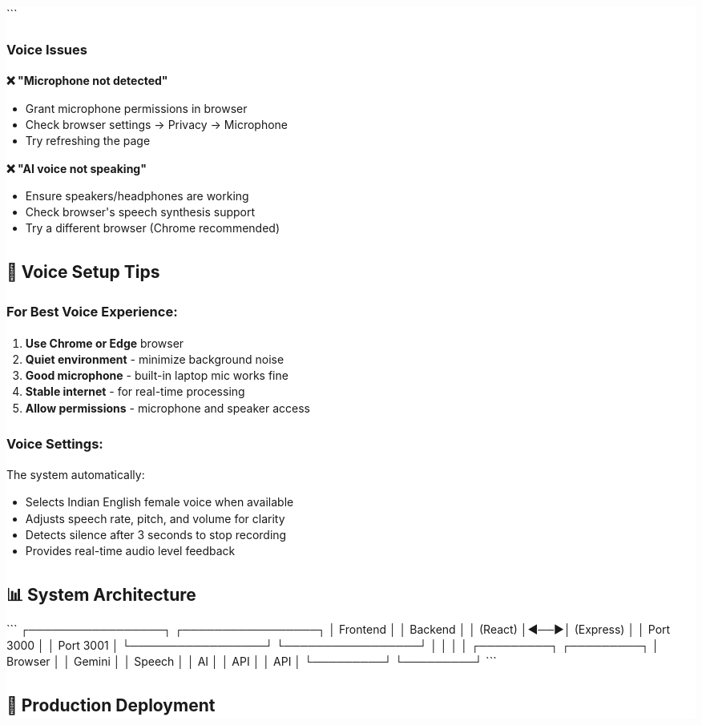 \`\`\`

### **Voice Issues**

**❌ "Microphone not detected"**

- Grant microphone permissions in browser
- Check browser settings → Privacy → Microphone
- Try refreshing the page

**❌ "AI voice not speaking"**

- Ensure speakers/headphones are working
- Check browser's speech synthesis support
- Try a different browser (Chrome recommended)

## 🎤 Voice Setup Tips

### **For Best Voice Experience:**

1. **Use Chrome or Edge** browser
2. **Quiet environment** - minimize background noise
3. **Good microphone** - built-in laptop mic works fine
4. **Stable internet** - for real-time processing
5. **Allow permissions** - microphone and speaker access

### **Voice Settings:**

The system automatically:

- Selects Indian English female voice when available
- Adjusts speech rate, pitch, and volume for clarity
- Detects silence after 3 seconds to stop recording
- Provides real-time audio level feedback

## 📊 System Architecture

\`\`\`
┌─────────────────┐ ┌─────────────────┐
│ Frontend │ │ Backend │
│ (React) │◄──►│ (Express) │
│ Port 3000 │ │ Port 3001 │
└─────────────────┘ └─────────────────┘
│ │
│ │
┌─────────┐ ┌─────────┐
│ Browser │ │ Gemini │
│ Speech │ │ AI │
│ API │ │ API │
└─────────┘ └─────────┘
\`\`\`

## 🚀 Production Deployment
